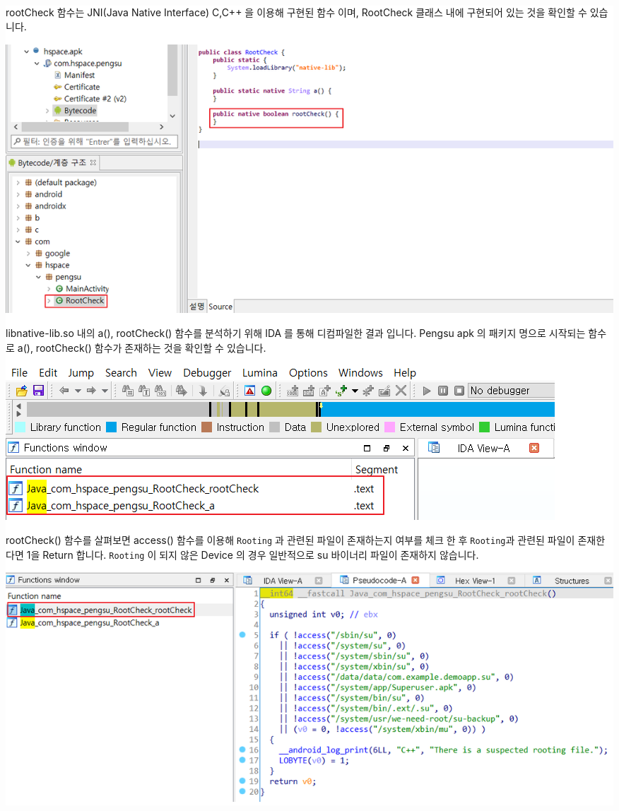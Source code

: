 rootCheck 함수는 JNI(Java Native Interface) C,C++ 을 이용해 구현된 함수 이며, RootCheck 클래스 내에 구현되어 있는 것을 확인할 수 있습니다.

![Untitled](/assets/2021-11-01/Untitled%205.png)

libnative-lib.so 내의 a(), rootCheck() 함수를 분석하기 위해 IDA 를 통해 디컴파일한 결과 입니다. Pengsu apk 의 패키지 명으로 시작되는 함수로 a(), rootCheck() 함수가 존재하는 것을 확인할 수 있습니다.

![Untitled](/assets/2021-11-01/Untitled%206.png)

rootCheck() 함수를 살펴보면 access() 함수를 이용해 `Rooting` 과 관련된 파일이 존재하는지 여부를 체크 한 후 `Rooting`과 관련된 파일이 존재한다면 1을 Return 합니다. `Rooting` 이 되지 않은 Device 의 경우 일반적으로  su 바이너리 파일이 존재하지 않습니다.

![Untitled](/assets/2021-11-01/Untitled%207.png)
